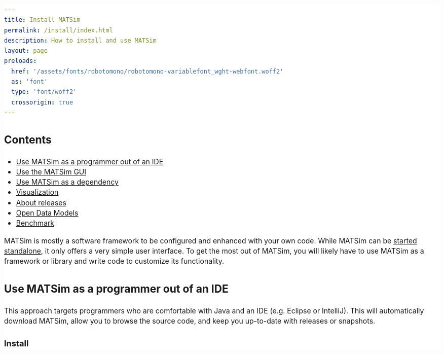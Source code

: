```yaml
---
title: Install MATSim
permalink: /install/index.html
description: How to install and use MATSim
layout: page
preloads:
  href: '/assets/fonts/robotomono/robotomono-variablefont_wght-webfont.woff2'
  as: 'font'
  type: 'font/woff2'
  crossorigin: true
---
```



<div class="toc">

## Contents

- [Use MATSim as a programmer out of an IDE](#programmers)
- [Use the MATSim GUI](#gui)
- [Use MATSim as a dependency](#maven)
- [Visualization](#visualization)
- [About releases](#releases)
- [Open Data Models](#open-data-models)
- [Benchmark](#benchmark)

</div>

<div class="important-notice">

MATSim is mostly a software framework to be configured and enhanced with your own code. 
While MATSim can be [started standalone](#gui), it only offers a very simple user interface. 
To get the most out of MATSim, you will likely have to use MATSim as a framework or library and write code to customize its functionality.

</div>

<div id="programmers"></div>

## Use MATSim as a programmer out of an IDE



<div class="lead">

This approach targets programmers who are comfortable with Java and an IDE (e.g. Eclipse or IntelliJ). This will automatically download MATSim, allow you to browse the source code, and keep you up-to-date with releases or snapshots.

</div>

<div class="grid" data-layout="50-50">

<div>

### Install
